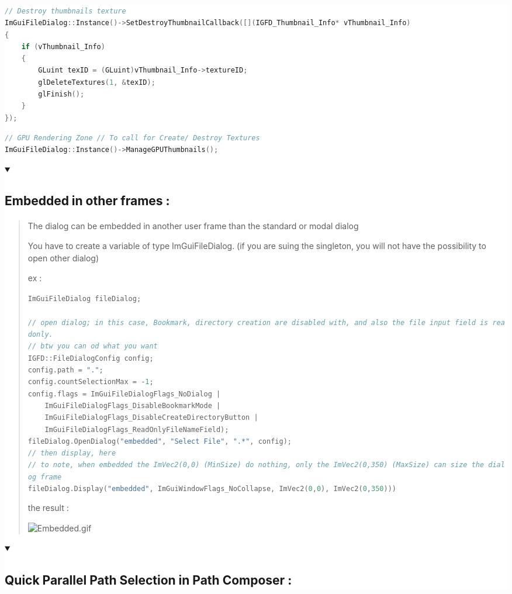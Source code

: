 ```cpp
// Destroy thumbnails texture
ImGuiFileDialog::Instance()->SetDestroyThumbnailCallback([](IGFD_Thumbnail_Info* vThumbnail_Info)
{
	if (vThumbnail_Info)
	{
		GLuint texID = (GLuint)vThumbnail_Info->textureID;
		glDeleteTextures(1, &texID);
		glFinish();
	}
});
```

```cpp
// GPU Rendering Zone // To call for Create/ Destroy Textures
ImGuiFileDialog::Instance()->ManageGPUThumbnails();
```

</blockquote></details>

<details open><summary><h2>Embedded in other frames :</h2></summary><blockquote>

The dialog can be embedded in another user frame than the standard or modal dialog

You have to create a variable of type ImGuiFileDialog. (if you are suing the singleton, you will not have the possibility to open other dialog)

ex :

```cpp
ImGuiFileDialog fileDialog;

// open dialog; in this case, Bookmark, directory creation are disabled with, and also the file input field is readonly.
// btw you can od what you want
IGFD::FileDialogConfig config; 
config.path = ".";
config.countSelectionMax = -1;
config.flags = ImGuiFileDialogFlags_NoDialog | 
	ImGuiFileDialogFlags_DisableBookmarkMode | 
	ImGuiFileDialogFlags_DisableCreateDirectoryButton | 
	ImGuiFileDialogFlags_ReadOnlyFileNameField);
fileDialog.OpenDialog("embedded", "Select File", ".*", config);
// then display, here 
// to note, when embedded the ImVec2(0,0) (MinSize) do nothing, only the ImVec2(0,350) (MaxSize) can size the dialog frame 
fileDialog.Display("embedded", ImGuiWindowFlags_NoCollapse, ImVec2(0,0), ImVec2(0,350)))
```
the result :

![Embedded.gif](https://github.com/aiekick/ImGuiFileDialog/blob/DemoApp/doc/Embedded.gif)

</blockquote></details>

<details open><summary><h2>Quick Parallel Path Selection in Path Composer :</h2></summary><blockquote>
